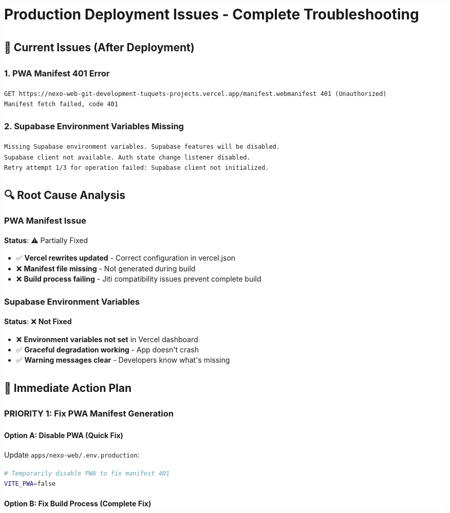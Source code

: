 # Production Deployment Issues - Complete Troubleshooting

## 🚨 Current Issues (After Deployment)

### 1. PWA Manifest 401 Error

```
GET https://nexo-web-git-development-tuquets-projects.vercel.app/manifest.webmanifest 401 (Unauthorized)
Manifest fetch failed, code 401
```

### 2. Supabase Environment Variables Missing

```
Missing Supabase environment variables. Supabase features will be disabled.
Supabase client not available. Auth state change listener disabled.
Retry attempt 1/3 for operation failed: Supabase client not initialized.
```

## 🔍 Root Cause Analysis

### PWA Manifest Issue

**Status**: ⚠️ Partially Fixed

- ✅ **Vercel rewrites updated** - Correct configuration in vercel.json
- ❌ **Manifest file missing** - Not generated during build
- ❌ **Build process failing** - Jiti compatibility issues prevent complete build

### Supabase Environment Variables

**Status**: ❌ **Not Fixed**

- ❌ **Environment variables not set** in Vercel dashboard
- ✅ **Graceful degradation working** - App doesn't crash
- ✅ **Warning messages clear** - Developers know what's missing

## 🎯 Immediate Action Plan

### PRIORITY 1: Fix PWA Manifest Generation

#### Option A: Disable PWA (Quick Fix)

Update `apps/nexo-web/.env.production`:

```bash
# Temporarily disable PWA to fix manifest 401
VITE_PWA=false
```

#### Option B: Fix Build Process (Complete Fix)
